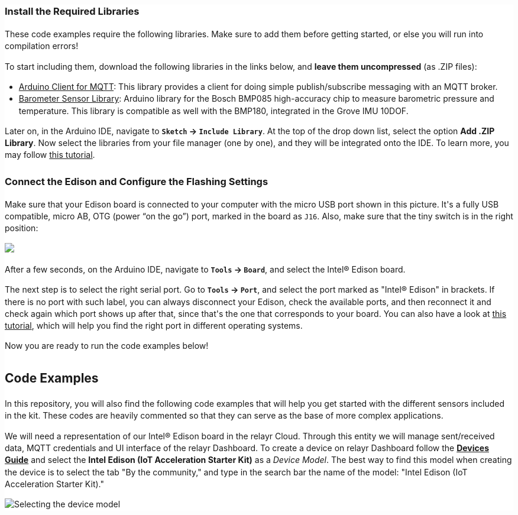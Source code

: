 ### Install the Required Libraries

These code examples require the following libraries. Make sure to add them
before getting started, or else you will run into compilation errors!

To start including them, download the following libraries in the links below, and **leave them uncompressed** (as .ZIP files):

-  [Arduino Client for MQTT](https://github.com/knolleary/pubsubclient/archive/master.zip): This library provides a client for doing simple publish/subscribe messaging with an MQTT broker.
-  [Barometer Sensor Library](https://github.com/Seeed-Studio/Grove_Barometer_Sensor/archive/master.zip): Arduino library for the Bosch BMP085 high-accuracy chip to measure barometric pressure and temperature. This library is compatible as well with the BMP180, integrated in the Grove IMU 10DOF.

Later on, in the Arduino IDE, navigate to **`Sketch` → `Include Library`**. At the top of the drop down list, select the option **Add .ZIP Library**. Now select the libraries from your file manager (one by one), and they will be integrated onto the IDE. To learn more, you may follow [this tutorial](https://www.arduino.cc/en/Guide/Libraries).

### Connect the Edison and Configure the Flashing Settings

Make sure that your Edison board is connected to your computer with the micro USB port shown in this picture. It's a fully USB compatible, micro AB, OTG (power “on the go”) port, marked in the board as `J16`. Also, make sure that the tiny switch is in the right position:

![](./assets/edison_arduino_connection_usb.jpg)

After a few seconds, on the Arduino IDE, navigate to **`Tools` → `Board`**, and
select the Intel® Edison board.

The next step is to select the right serial port. Go to **`Tools` → `Port`**, and
select the port marked as "Intel® Edison" in brackets. If there is no port with such label, you can always disconnect your Edison, check the available ports, and then reconnect it and check again which port shows up after that, since that's the one that corresponds to your board. You can also have a look at [this tutorial](https://software.intel.com/en-us/get-started-arduino-blink), which will help you find the right port in different operating systems.

Now you are ready to run the code examples below!

## Code Examples

In this repository, you will also find the following code examples that will help you get started with the different sensors included in the kit. These codes are heavily commented so that they can serve as the base of more complex applications.

We will need a representation of our Intel® Edison board in the relayr Cloud. Through this entity we will manage sent/received data, MQTT credentials and UI interface of the relayr Dashboard. To create a device on relayr Dashboard follow the [**Devices Guide**](http://docs.relayr.io/getting-started/devices-guide/) and select the **Intel Edison (IoT Acceleration Starter Kit)** as a *Device Model*. The best way to find this model when creating the device is to select the tab "By the community," and type in the search bar the name of the model: "Intel Edison (IoT Acceleration Starter Kit)."

![Selecting the device model](../assets/edison_model_dev_dashboard.png)
